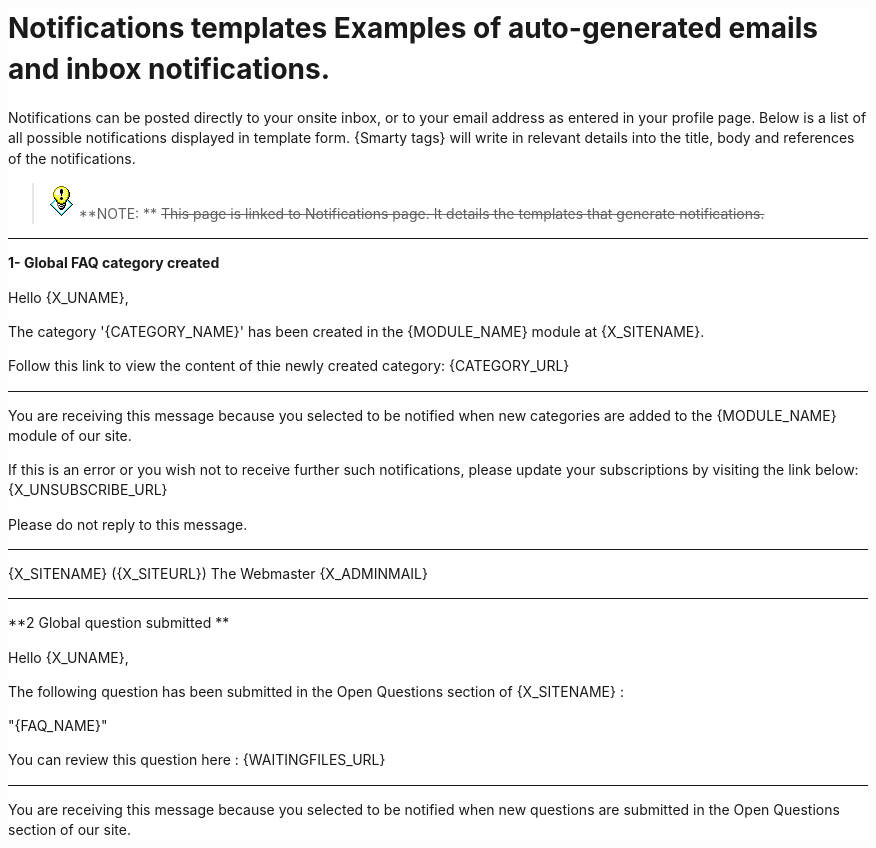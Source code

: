 # Notifications templates Examples of auto-generated emails and inbox notifications.

Notifications can be posted directly to your onsite inbox, or to your email address as entered in your profile page. Below is a list of all possible notifications displayed in template form. {Smarty tags} will write in relevant details into the title, body and references of the notifications.
>![image001.png](../../assets/info/tips.gif) **NOTE: **
~~This page is linked to Notifications page. It details the templates that generate notifications.~~

-------------------

**1- Global FAQ category created**

Hello {X_UNAME},

The category '{CATEGORY_NAME}' has been created in the {MODULE_NAME} module at {X_SITENAME}.

Follow this link to view the content of thie newly created category:
{CATEGORY_URL}

-----------

You are receiving this message because you selected to be notified when new categories are added to the {MODULE_NAME} module of our site.

If this is an error or you wish not to receive further such notifications, please update your subscriptions by visiting the link below:
{X_UNSUBSCRIBE_URL}

Please do not reply to this message.

-----------

{X_SITENAME} ({X_SITEURL})
The Webmaster
{X_ADMINMAIL}

-------------------
**2 Global question submitted **

Hello {X_UNAME},

The following question has been submitted in the Open Questions section of {X_SITENAME} :

"{FAQ_NAME}"

You can review this question here :
{WAITINGFILES_URL}

-----------

You are receiving this message because you selected to be notified when new questions are submitted in the Open Questions section of our site.
